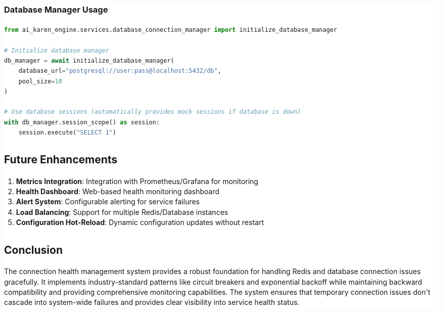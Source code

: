 ### Database Manager Usage
```python
from ai_karen_engine.services.database_connection_manager import initialize_database_manager

# Initialize database manager
db_manager = await initialize_database_manager(
    database_url="postgresql://user:pass@localhost:5432/db",
    pool_size=10
)

# Use database sessions (automatically provides mock sessions if database is down)
with db_manager.session_scope() as session:
    session.execute("SELECT 1")
```

## Future Enhancements

1. **Metrics Integration**: Integration with Prometheus/Grafana for monitoring
2. **Health Dashboard**: Web-based health monitoring dashboard
3. **Alert System**: Configurable alerting for service failures
4. **Load Balancing**: Support for multiple Redis/Database instances
5. **Configuration Hot-Reload**: Dynamic configuration updates without restart

## Conclusion

The connection health management system provides a robust foundation for handling Redis and database connection issues gracefully. It implements industry-standard patterns like circuit breakers and exponential backoff while maintaining backward compatibility and providing comprehensive monitoring capabilities. The system ensures that temporary connection issues don't cascade into system-wide failures and provides clear visibility into service health status.
